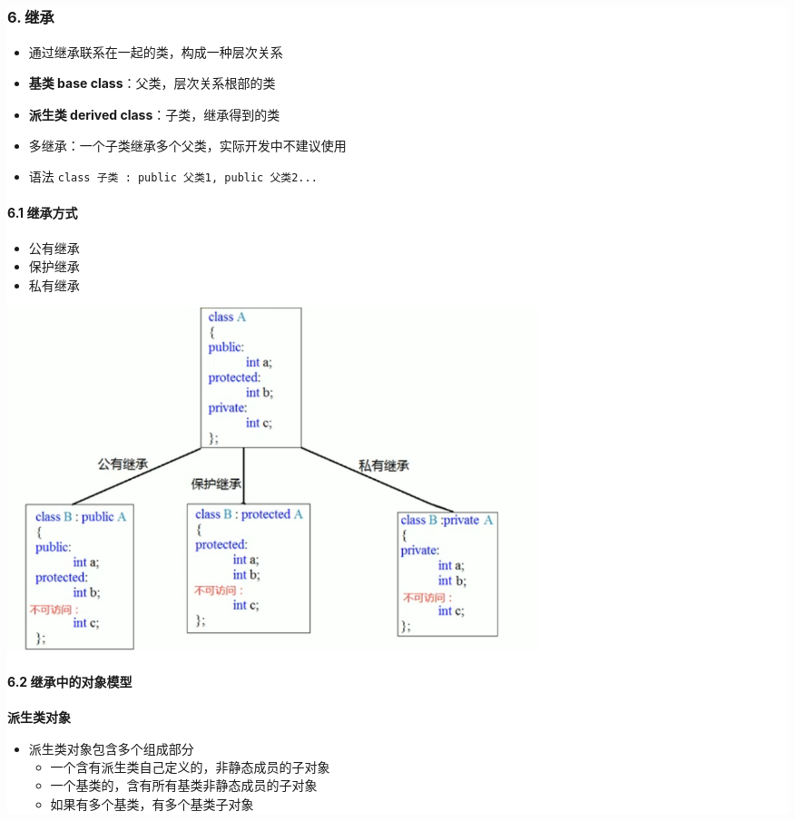 



### 6. 继承

- 通过继承联系在一起的类，构成一种层次关系
- **基类 base class**：父类，层次关系根部的类
- **派生类 derived class**：子类，继承得到的类
- 多继承：一个子类继承多个父类，实际开发中不建议使用

- 语法  `class 子类 : public 父类1, public 父类2...`



#### 6.1 继承方式

- 公有继承
- 保护继承
- 私有继承

<img src="Typora Pictures/C++常用概念.assets/image-20221011224718859.png" alt="image-20221011224718859" style="zoom:67%;" />

#### 6.2 继承中的对象模型

**派生类对象**

- 派生类对象包含多个组成部分
  - 一个含有派生类自己定义的，非静态成员的子对象
  - 一个基类的，含有所有基类非静态成员的子对象
  - 如果有多个基类，有多个基类子对象

